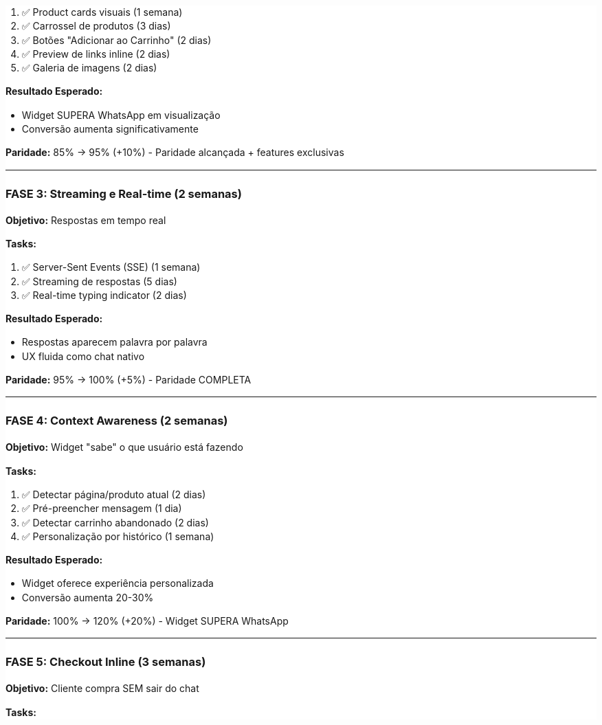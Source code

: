 1. ✅ Product cards visuais (1 semana)
2. ✅ Carrossel de produtos (3 dias)
3. ✅ Botões "Adicionar ao Carrinho" (2 dias)
4. ✅ Preview de links inline (2 dias)
5. ✅ Galeria de imagens (2 dias)

**Resultado Esperado:**

- Widget SUPERA WhatsApp em visualização
- Conversão aumenta significativamente

**Paridade:** 85% → 95% (+10%) - Paridade alcançada + features exclusivas

---

### FASE 3: Streaming e Real-time (2 semanas)

**Objetivo:** Respostas em tempo real

**Tasks:**

1. ✅ Server-Sent Events (SSE) (1 semana)
2. ✅ Streaming de respostas (5 dias)
3. ✅ Real-time typing indicator (2 dias)

**Resultado Esperado:**

- Respostas aparecem palavra por palavra
- UX fluida como chat nativo

**Paridade:** 95% → 100% (+5%) - Paridade COMPLETA

---

### FASE 4: Context Awareness (2 semanas)

**Objetivo:** Widget "sabe" o que usuário está fazendo

**Tasks:**

1. ✅ Detectar página/produto atual (2 dias)
2. ✅ Pré-preencher mensagem (1 dia)
3. ✅ Detectar carrinho abandonado (2 dias)
4. ✅ Personalização por histórico (1 semana)

**Resultado Esperado:**

- Widget oferece experiência personalizada
- Conversão aumenta 20-30%

**Paridade:** 100% → 120% (+20%) - Widget SUPERA WhatsApp

---

### FASE 5: Checkout Inline (3 semanas)

**Objetivo:** Cliente compra SEM sair do chat

**Tasks:**
